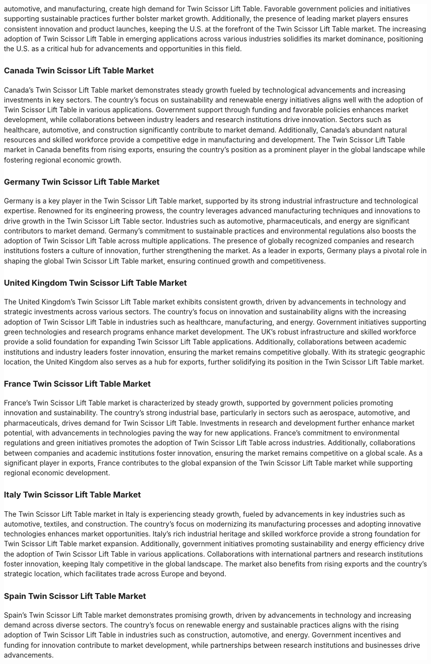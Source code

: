 automotive, and manufacturing, create high demand for Twin Scissor Lift Table. Favorable government policies and initiatives supporting sustainable practices further bolster market growth. Additionally, the presence of leading market players ensures consistent innovation and product launches, keeping the U.S. at the forefront of the Twin Scissor Lift Table market. The increasing adoption of Twin Scissor Lift Table in emerging applications across various industries solidifies its market dominance, positioning the U.S. as a critical hub for advancements and opportunities in this field.</p><h3>Canada Twin Scissor Lift Table Market</h3><p>Canada&rsquo;s Twin Scissor Lift Table market demonstrates steady growth fueled by technological advancements and increasing investments in key sectors. The country&rsquo;s focus on sustainability and renewable energy initiatives aligns well with the adoption of Twin Scissor Lift Table in various applications. Government support through funding and favorable policies enhances market development, while collaborations between industry leaders and research institutions drive innovation. Sectors such as healthcare, automotive, and construction significantly contribute to market demand. Additionally, Canada&rsquo;s abundant natural resources and skilled workforce provide a competitive edge in manufacturing and development. The Twin Scissor Lift Table market in Canada benefits from rising exports, ensuring the country&rsquo;s position as a prominent player in the global landscape while fostering regional economic growth.</p><h3>Germany Twin Scissor Lift Table Market</h3><p>Germany is a key player in the Twin Scissor Lift Table market, supported by its strong industrial infrastructure and technological expertise. Renowned for its engineering prowess, the country leverages advanced manufacturing techniques and innovations to drive growth in the Twin Scissor Lift Table sector. Industries such as automotive, pharmaceuticals, and energy are significant contributors to market demand. Germany&rsquo;s commitment to sustainable practices and environmental regulations also boosts the adoption of Twin Scissor Lift Table across multiple applications. The presence of globally recognized companies and research institutions fosters a culture of innovation, further strengthening the market. As a leader in exports, Germany plays a pivotal role in shaping the global Twin Scissor Lift Table market, ensuring continued growth and competitiveness.</p><h3>United Kingdom Twin Scissor Lift Table Market</h3><p>The United Kingdom&rsquo;s Twin Scissor Lift Table market exhibits consistent growth, driven by advancements in technology and strategic investments across various sectors. The country&rsquo;s focus on innovation and sustainability aligns with the increasing adoption of Twin Scissor Lift Table in industries such as healthcare, manufacturing, and energy. Government initiatives supporting green technologies and research programs enhance market development. The UK&rsquo;s robust infrastructure and skilled workforce provide a solid foundation for expanding Twin Scissor Lift Table applications. Additionally, collaborations between academic institutions and industry leaders foster innovation, ensuring the market remains competitive globally. With its strategic geographic location, the United Kingdom also serves as a hub for exports, further solidifying its position in the Twin Scissor Lift Table market.</p><h3>France Twin Scissor Lift Table Market</h3><p>France&rsquo;s Twin Scissor Lift Table market is characterized by steady growth, supported by government policies promoting innovation and sustainability. The country&rsquo;s strong industrial base, particularly in sectors such as aerospace, automotive, and pharmaceuticals, drives demand for Twin Scissor Lift Table. Investments in research and development further enhance market potential, with advancements in technologies paving the way for new applications. France&rsquo;s commitment to environmental regulations and green initiatives promotes the adoption of Twin Scissor Lift Table across industries. Additionally, collaborations between companies and academic institutions foster innovation, ensuring the market remains competitive on a global scale. As a significant player in exports, France contributes to the global expansion of the Twin Scissor Lift Table market while supporting regional economic development.</p><h3>Italy Twin Scissor Lift Table Market</h3><p>The Twin Scissor Lift Table market in Italy is experiencing steady growth, fueled by advancements in key industries such as automotive, textiles, and construction. The country&rsquo;s focus on modernizing its manufacturing processes and adopting innovative technologies enhances market opportunities. Italy&rsquo;s rich industrial heritage and skilled workforce provide a strong foundation for Twin Scissor Lift Table market expansion. Additionally, government initiatives promoting sustainability and energy efficiency drive the adoption of Twin Scissor Lift Table in various applications. Collaborations with international partners and research institutions foster innovation, keeping Italy competitive in the global landscape. The market also benefits from rising exports and the country&rsquo;s strategic location, which facilitates trade across Europe and beyond.</p><h3>Spain Twin Scissor Lift Table Market</h3><p>Spain&rsquo;s Twin Scissor Lift Table market demonstrates promising growth, driven by advancements in technology and increasing demand across diverse sectors. The country&rsquo;s focus on renewable energy and sustainable practices aligns with the rising adoption of Twin Scissor Lift Table in industries such as construction, automotive, and energy. Government incentives and funding for innovation contribute to market development, while partnerships between research institutions and businesses drive advancements.